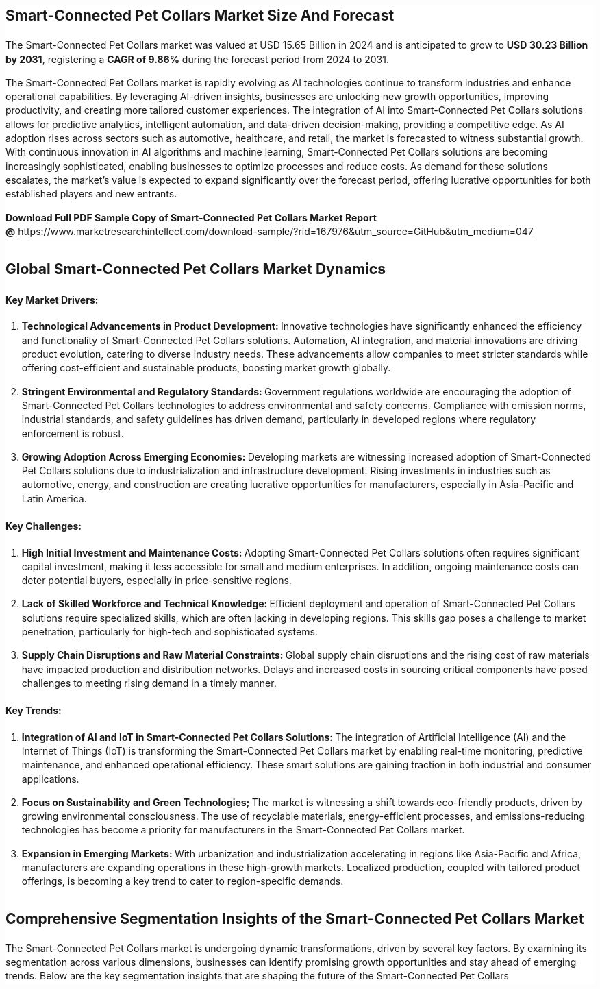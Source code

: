 <h2>Smart-Connected Pet Collars Market Size And Forecast</h2><p>The Smart-Connected Pet Collars market was valued at USD 15.65 Billion in 2024 and is anticipated to grow to <strong>USD 30.23 Billion by 2031</strong>, registering a <strong>CAGR of 9.86%</strong> during the forecast period from 2024 to 2031.</p><p>The Smart-Connected Pet Collars market is rapidly evolving as AI technologies continue to transform industries and enhance operational capabilities. By leveraging AI-driven insights, businesses are unlocking new growth opportunities, improving productivity, and creating more tailored customer experiences. The integration of AI into Smart-Connected Pet Collars solutions allows for predictive analytics, intelligent automation, and data-driven decision-making, providing a competitive edge. As AI adoption rises across sectors such as automotive, healthcare, and retail, the market is forecasted to witness substantial growth. With continuous innovation in AI algorithms and machine learning, Smart-Connected Pet Collars solutions are becoming increasingly sophisticated, enabling businesses to optimize processes and reduce costs. As demand for these solutions escalates, the market’s value is expected to expand significantly over the forecast period, offering lucrative opportunities for both established players and new entrants.</p><p><strong>Download Full PDF Sample Copy of Smart-Connected Pet Collars Market Report @</strong>&nbsp;<a href="https://www.marketresearchintellect.com/download-sample/?rid=167976&amp;utm_source=GitHub&amp;utm_medium=047">https://www.marketresearchintellect.com/download-sample/?rid=167976&amp;utm_source=GitHub&amp;utm_medium=047</a></p><h2>Global Smart-Connected Pet Collars Market Dynamics</h2><h4><strong>Key Market Drivers:</strong></h4><ol><li><p><strong>Technological Advancements in Product Development:&nbsp;</strong>Innovative technologies have significantly enhanced the efficiency and functionality of Smart-Connected Pet Collars solutions. Automation, AI integration, and material innovations are driving product evolution, catering to diverse industry needs. These advancements allow companies to meet stricter standards while offering cost-efficient and sustainable products, boosting market growth globally.</p></li><li><p><strong>Stringent Environmental and Regulatory Standards:&nbsp;</strong>Government regulations worldwide are encouraging the adoption of Smart-Connected Pet Collars technologies to address environmental and safety concerns. Compliance with emission norms, industrial standards, and safety guidelines has driven demand, particularly in developed regions where regulatory enforcement is robust.</p></li><li><p><strong>Growing Adoption Across Emerging Economies:&nbsp;</strong>Developing markets are witnessing increased adoption of Smart-Connected Pet Collars solutions due to industrialization and infrastructure development. Rising investments in industries such as automotive, energy, and construction are creating lucrative opportunities for manufacturers, especially in Asia-Pacific and Latin America.</p></li></ol><h4><strong>Key Challenges:</strong></h4><ol><li><p><strong>High Initial Investment and Maintenance Costs:&nbsp;</strong>Adopting Smart-Connected Pet Collars solutions often requires significant capital investment, making it less accessible for small and medium enterprises. In addition, ongoing maintenance costs can deter potential buyers, especially in price-sensitive regions.</p></li><li><p><strong>Lack of Skilled Workforce and Technical Knowledge:&nbsp;</strong>Efficient deployment and operation of Smart-Connected Pet Collars solutions require specialized skills, which are often lacking in developing regions. This skills gap poses a challenge to market penetration, particularly for high-tech and sophisticated systems.</p></li><li><p><strong>Supply Chain Disruptions and Raw Material Constraints:&nbsp;</strong>Global supply chain disruptions and the rising cost of raw materials have impacted production and distribution networks. Delays and increased costs in sourcing critical components have posed challenges to meeting rising demand in a timely manner.</p></li></ol><h4><strong>Key Trends:</strong></h4><ol><li><p><strong>Integration of AI and IoT in Smart-Connected Pet Collars Solutions:&nbsp;</strong>The integration of Artificial Intelligence (AI) and the Internet of Things (IoT) is transforming the Smart-Connected Pet Collars market by enabling real-time monitoring, predictive maintenance, and enhanced operational efficiency. These smart solutions are gaining traction in both industrial and consumer applications.</p></li><li><p><strong>Focus on Sustainability and Green Technologies;&nbsp;</strong>The market is witnessing a shift towards eco-friendly products, driven by growing environmental consciousness. The use of recyclable materials, energy-efficient processes, and emissions-reducing technologies has become a priority for manufacturers in the Smart-Connected Pet Collars market.</p></li><li><p><strong>Expansion in Emerging Markets:&nbsp;</strong>With urbanization and industrialization accelerating in regions like Asia-Pacific and Africa, manufacturers are expanding operations in these high-growth markets. Localized production, coupled with tailored product offerings, is becoming a key trend to cater to region-specific demands.</p></li></ol><div class="article-main__content" data-test-id="publishing-text-block"><h2>Comprehensive Segmentation Insights of the Smart-Connected Pet Collars Market</h2><p>The Smart-Connected Pet Collars market is undergoing dynamic transformations, driven by several key factors. By examining its segmentation across various dimensions, businesses can identify promising growth opportunities and stay ahead of emerging trends. Below are the key segmentation insights that are shaping the future of the Smart-Connected Pet Collars